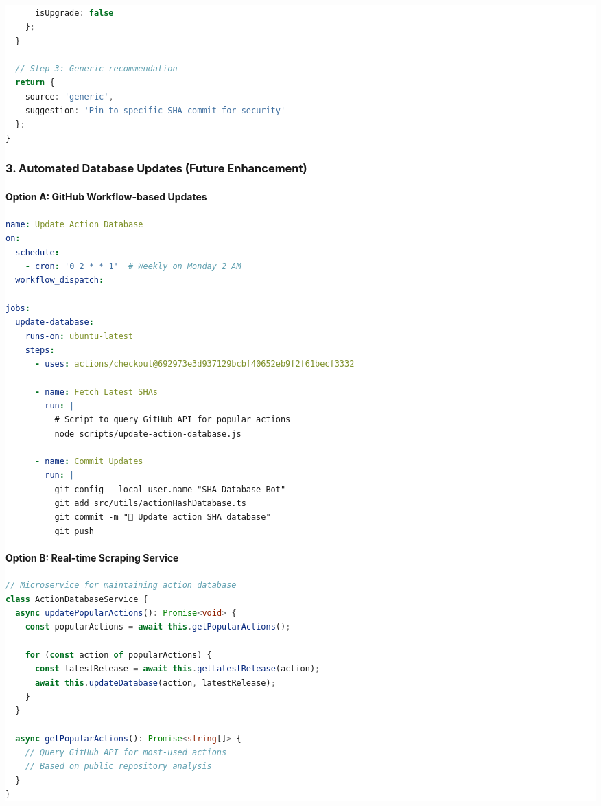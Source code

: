 ```typescript
      isUpgrade: false
    };
  }
  
  // Step 3: Generic recommendation
  return {
    source: 'generic',
    suggestion: 'Pin to specific SHA commit for security'
  };
}
```

### **3. Automated Database Updates** (Future Enhancement)

#### **Option A: GitHub Workflow-based Updates**
```yaml
name: Update Action Database
on:
  schedule:
    - cron: '0 2 * * 1'  # Weekly on Monday 2 AM
  workflow_dispatch:

jobs:
  update-database:
    runs-on: ubuntu-latest
    steps:
      - uses: actions/checkout@692973e3d937129bcbf40652eb9f2f61becf3332
      
      - name: Fetch Latest SHAs
        run: |
          # Script to query GitHub API for popular actions
          node scripts/update-action-database.js
          
      - name: Commit Updates
        run: |
          git config --local user.name "SHA Database Bot"
          git add src/utils/actionHashDatabase.ts
          git commit -m "🔄 Update action SHA database"
          git push
```

#### **Option B: Real-time Scraping Service**
```typescript
// Microservice for maintaining action database
class ActionDatabaseService {
  async updatePopularActions(): Promise<void> {
    const popularActions = await this.getPopularActions();
    
    for (const action of popularActions) {
      const latestRelease = await this.getLatestRelease(action);
      await this.updateDatabase(action, latestRelease);
    }
  }
  
  async getPopularActions(): Promise<string[]> {
    // Query GitHub API for most-used actions
    // Based on public repository analysis
  }
}
```
